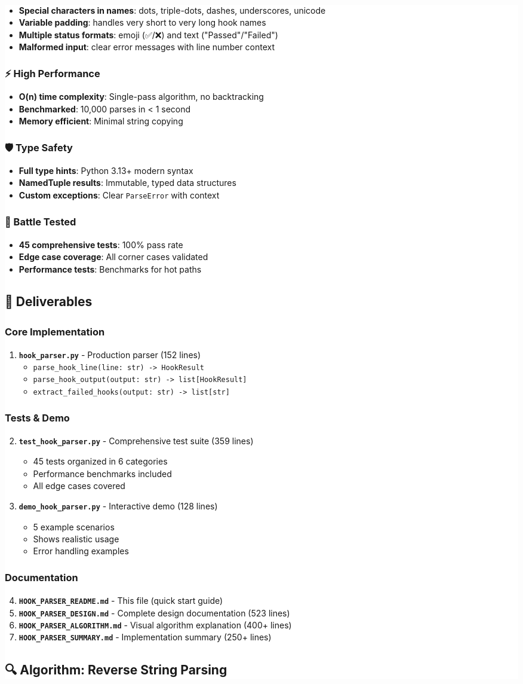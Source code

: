 - **Special characters in names**: dots, triple-dots, dashes, underscores, unicode
- **Variable padding**: handles very short to very long hook names
- **Multiple status formats**: emoji (✅/❌) and text ("Passed"/"Failed")
- **Malformed input**: clear error messages with line number context

### ⚡ High Performance

- **O(n) time complexity**: Single-pass algorithm, no backtracking
- **Benchmarked**: 10,000 parses in < 1 second
- **Memory efficient**: Minimal string copying

### 🛡️ Type Safety

- **Full type hints**: Python 3.13+ modern syntax
- **NamedTuple results**: Immutable, typed data structures
- **Custom exceptions**: Clear `ParseError` with context

### 🧪 Battle Tested

- **45 comprehensive tests**: 100% pass rate
- **Edge case coverage**: All corner cases validated
- **Performance tests**: Benchmarks for hot paths

## 📁 Deliverables

### Core Implementation

1. **`hook_parser.py`** - Production parser (152 lines)
   - `parse_hook_line(line: str) -> HookResult`
   - `parse_hook_output(output: str) -> list[HookResult]`
   - `extract_failed_hooks(output: str) -> list[str]`

### Tests & Demo

2. **`test_hook_parser.py`** - Comprehensive test suite (359 lines)
   - 45 tests organized in 6 categories
   - Performance benchmarks included
   - All edge cases covered

3. **`demo_hook_parser.py`** - Interactive demo (128 lines)
   - 5 example scenarios
   - Shows realistic usage
   - Error handling examples

### Documentation

4. **`HOOK_PARSER_README.md`** - This file (quick start guide)
5. **`HOOK_PARSER_DESIGN.md`** - Complete design documentation (523 lines)
6. **`HOOK_PARSER_ALGORITHM.md`** - Visual algorithm explanation (400+ lines)
7. **`HOOK_PARSER_SUMMARY.md`** - Implementation summary (250+ lines)

## 🔍 Algorithm: Reverse String Parsing
